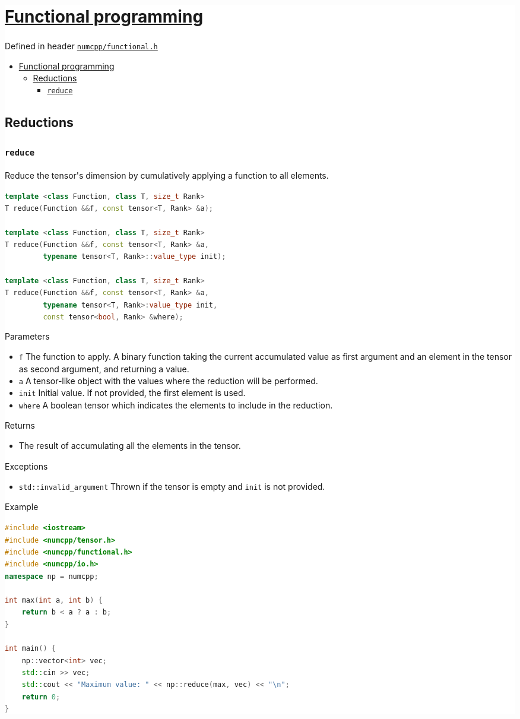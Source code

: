 # [Functional programming](readme.md)

Defined in header [`numcpp/functional.h`](/include/numcpp/functional.h)

- [Functional programming](#functional-programming)
  - [Reductions](#reductions)
    - [`reduce`](#reduce)

## Reductions

### `reduce`

Reduce the tensor's dimension by cumulatively applying a function to all elements.
```cpp
template <class Function, class T, size_t Rank>
T reduce(Function &&f, const tensor<T, Rank> &a);

template <class Function, class T, size_t Rank>
T reduce(Function &&f, const tensor<T, Rank> &a,
         typename tensor<T, Rank>::value_type init);

template <class Function, class T, size_t Rank>
T reduce(Function &&f, const tensor<T, Rank> &a,
         typename tensor<T, Rank>:value_type init,
         const tensor<bool, Rank> &where);
```

Parameters

* `f` The function to apply. A binary function taking the current accumulated value as first argument and an element in the tensor as second argument, and returning a value.
* `a` A tensor-like object with the values where the reduction will be performed.
* `init` Initial value. If not provided, the first element is used.
* `where` A boolean tensor which indicates the elements to include in the reduction.

Returns

* The result of accumulating all the elements in the tensor.

Exceptions

* `std::invalid_argument` Thrown if the tensor is empty and `init` is not provided.

Example

```cpp
#include <iostream>
#include <numcpp/tensor.h>
#include <numcpp/functional.h>
#include <numcpp/io.h>
namespace np = numcpp;

int max(int a, int b) {
    return b < a ? a : b;
}

int main() {
    np::vector<int> vec;
    std::cin >> vec;
    std::cout << "Maximum value: " << np::reduce(max, vec) << "\n";
    return 0;
}
```
